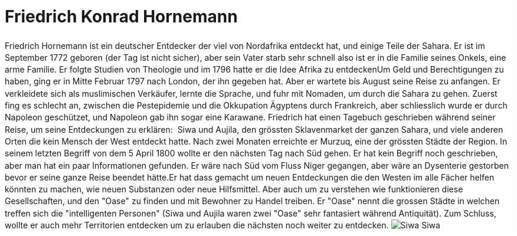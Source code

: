 # Friedrich Konrad Hornemann

Friedrich Hornemann ist ein deutscher Entdecker der viel von Nordafrika entdeckt hat, und einige Teile der Sahara. Er ist im September 1772 geboren (der Tag ist nicht sicher), aber sein Vater starb sehr schnell also ist er in die Familie seines Onkels, eine arme Familie. Er folgte Studien von Theologie und im 1796 hatte er die Idee Afrika zu entdeckenUm Geld und Berechtigungen zu haben, ging er in Mitte Februar 1797 nach London, der ihn gegeben hat. Aber er wartete bis August seine Reise zu anfangen. Er verkleidete sich als muslimischen Verkäufer, lernte die Sprache, und fuhr mit Nomaden, um durch die Sahara zu gehen. Zuerst fing es schlecht an, zwischen die Pestepidemie und die Okkupation Ägyptens durch Frankreich, aber schliesslich wurde er durch Napoleon geschützet, und Napoleon gab ihn sogar eine Karawane. Friedrich hat einen Tagebuch geschrieben während seiner Reise, um seine Entdeckungen zu erklären:  Siwa und Aujila, den grössten Sklavenmarket der ganzen Sahara, und viele anderen Orten die kein Mensch der West entdeckt hatte. Nach zwei Monaten erreichte er Murzuq, eine der grössten Städte der Region. In seinem letzten Begriff von dem 5 April 1800 wollte er den nächsten Tag nach Süd gehen. Er hat kein Begriff noch geschrieben, aber man hat ein paar Informationen gefunden. Er wäre nach Süd vom Fluss Niger gegangen, aber wäre an Dysenterie gestorben bevor er seine ganze Reise beendet hätte.Er hat dass gemacht um neuen Entdeckungen die den Westen im alle Fächer helfen könnten zu machen, wie neuen Substanzen oder neue Hilfsmittel. Aber auch um zu verstehen wie funktionieren diese Gesellschaften, und den "Oase" zu finden und mit Bewohner zu Handel treiben. Er "Oase" nennt die grossen Städte in welchen treffen sich die "intelligenten Personen" (Siwa und Aujila waren zwei "Oase" sehr fantasiert während Antiquität). Zum Schluss, wollte er auch mehr Territorien entdecken um zu erlauben die nächsten noch weiter zu entdecken.
<img style="width: 100%;" alt="Siwa" src="https://upload.wikimedia.org/wikipedia/commons/5/5e/Siwa_Oasis,_sunset_on_Maraqi_%28Egypt%29.jpg" />
Siwa